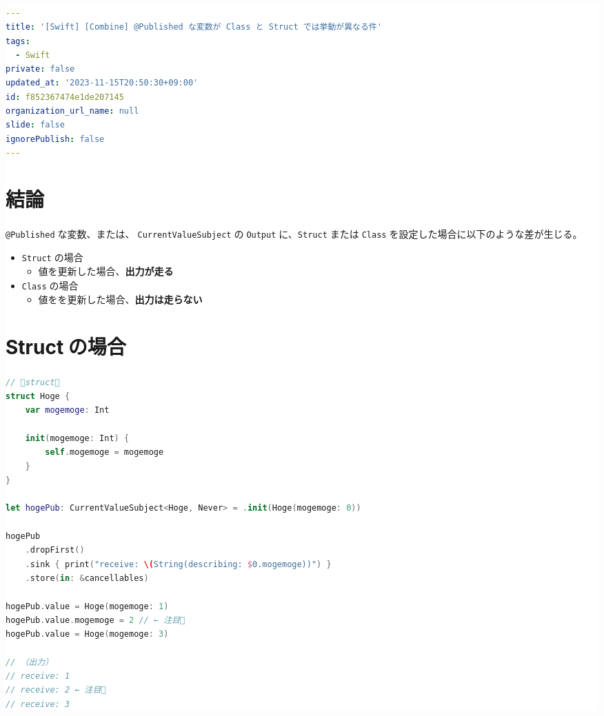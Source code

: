 ```yaml
---
title: '[Swift] [Combine] @Published な変数が Class と Struct では挙動が異なる件'
tags:
  - Swift
private: false
updated_at: '2023-11-15T20:50:30+09:00'
id: f852367474e1de207145
organization_url_name: null
slide: false
ignorePublish: false
---
```


# 結論

`@Published` な変数、または、 `CurrentValueSubject` の `Output` に、`Struct` または `Class` を設定した場合に以下のような差が生じる。

- `Struct` の場合
  - 値を更新した場合、**出力が走る**
- `Class` の場合
  - 値をを更新した場合、**出力は走らない**

# Struct の場合

```swift
// 🌟struct🌟
struct Hoge {
    var mogemoge: Int
    
    init(mogemoge: Int) {
        self.mogemoge = mogemoge
    }
}

let hogePub: CurrentValueSubject<Hoge, Never> = .init(Hoge(mogemoge: 0))

hogePub
    .dropFirst()
    .sink { print("receive: \(String(describing: $0.mogemoge))") }
    .store(in: &cancellables)

hogePub.value = Hoge(mogemoge: 1)
hogePub.value.mogemoge = 2 // ← 注目🌟
hogePub.value = Hoge(mogemoge: 3)

// （出力）
// receive: 1
// receive: 2 ← 注目🌟
// receive: 3
```
